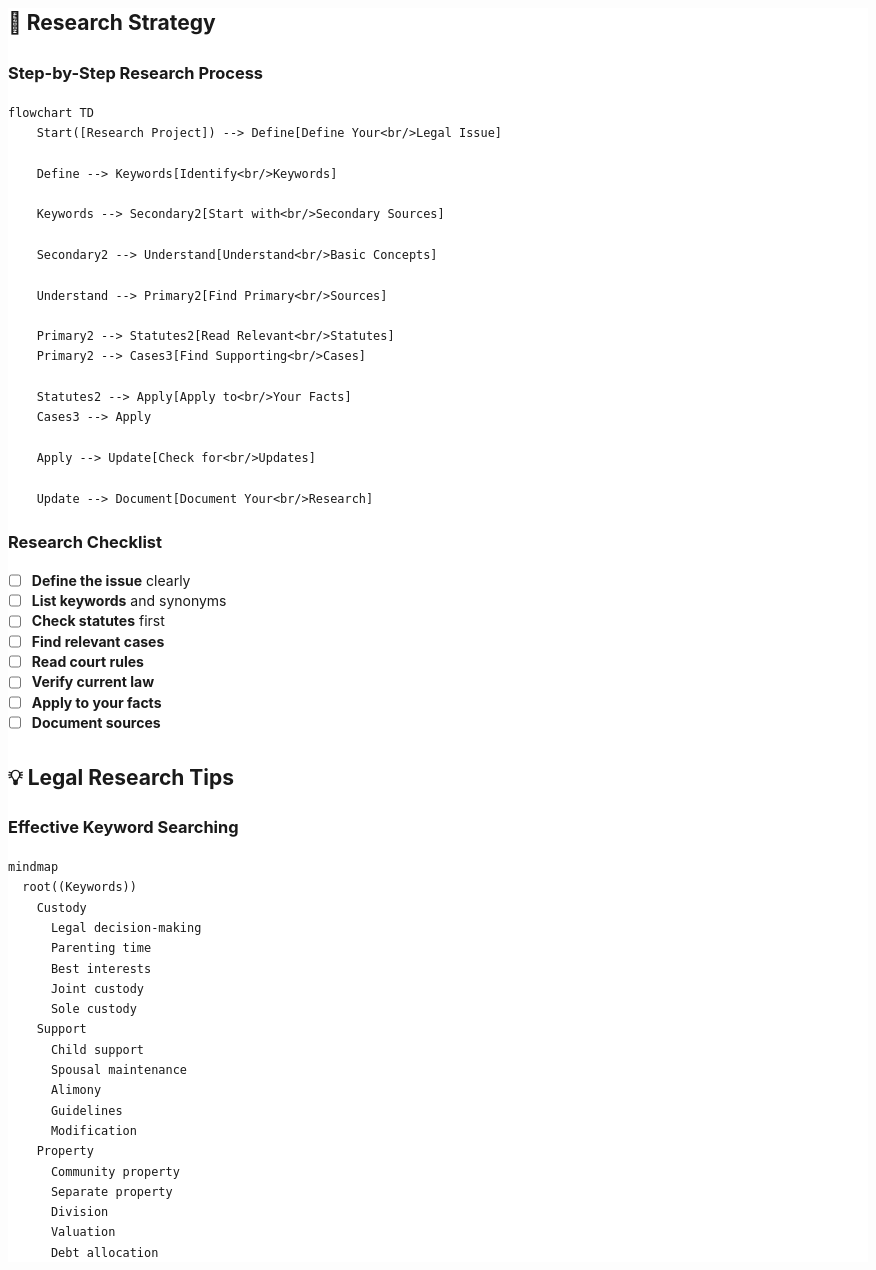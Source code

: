 ## 🔎 Research Strategy

### Step-by-Step Research Process

```mermaid
flowchart TD
    Start([Research Project]) --> Define[Define Your<br/>Legal Issue]
    
    Define --> Keywords[Identify<br/>Keywords]
    
    Keywords --> Secondary2[Start with<br/>Secondary Sources]
    
    Secondary2 --> Understand[Understand<br/>Basic Concepts]
    
    Understand --> Primary2[Find Primary<br/>Sources]
    
    Primary2 --> Statutes2[Read Relevant<br/>Statutes]
    Primary2 --> Cases3[Find Supporting<br/>Cases]
    
    Statutes2 --> Apply[Apply to<br/>Your Facts]
    Cases3 --> Apply
    
    Apply --> Update[Check for<br/>Updates]
    
    Update --> Document[Document Your<br/>Research]
```

### Research Checklist

- [ ] **Define the issue** clearly
- [ ] **List keywords** and synonyms
- [ ] **Check statutes** first
- [ ] **Find relevant cases**
- [ ] **Read court rules**
- [ ] **Verify current law**
- [ ] **Apply to your facts**
- [ ] **Document sources**

## 💡 Legal Research Tips

### Effective Keyword Searching

```mermaid
mindmap
  root((Keywords))
    Custody
      Legal decision-making
      Parenting time
      Best interests
      Joint custody
      Sole custody
    Support
      Child support
      Spousal maintenance
      Alimony
      Guidelines
      Modification
    Property
      Community property
      Separate property
      Division
      Valuation
      Debt allocation
```